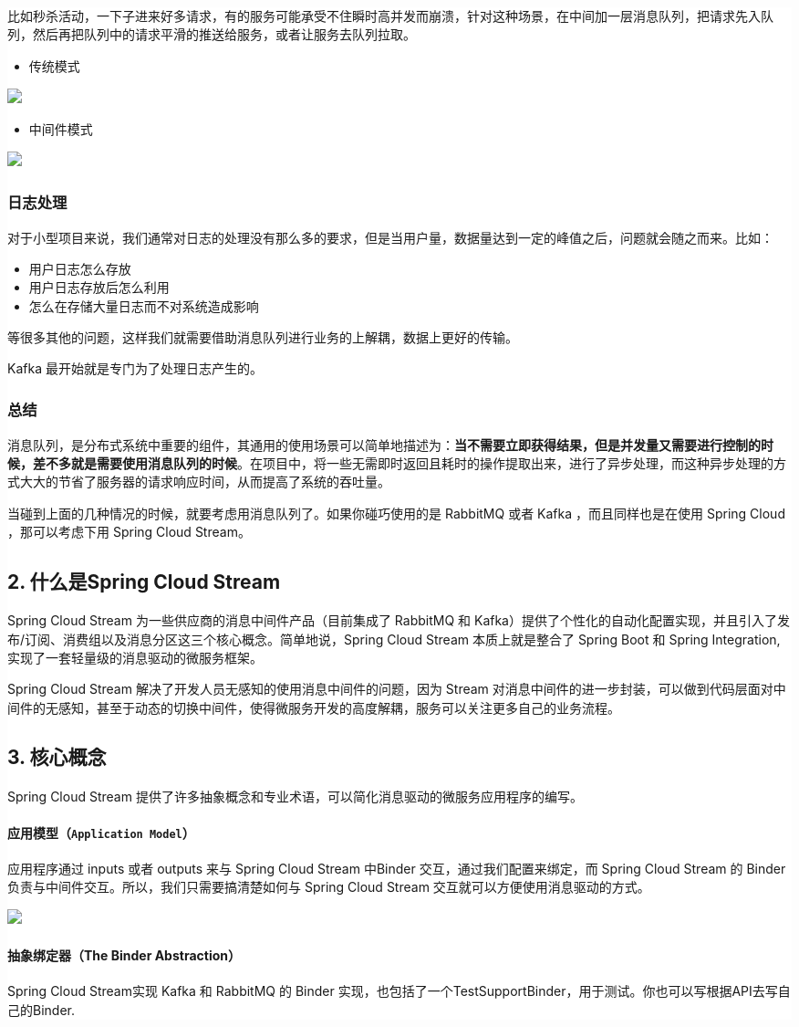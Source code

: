 比如秒杀活动，一下子进来好多请求，有的服务可能承受不住瞬时高并发而崩溃，针对这种场景，在中间加一层消息队列，把请求先入队列，然后再把队列中的请求平滑的推送给服务，或者让服务去队列拉取。

- 传统模式

![](中间件应用场景-流量削峰-1.png)

- 中间件模式

![](中间件应用场景-流量削峰-2.png)

  

### 日志处理

对于小型项目来说，我们通常对日志的处理没有那么多的要求，但是当用户量，数据量达到一定的峰值之后，问题就会随之而来。比如：

- 用户日志怎么存放
- 用户日志存放后怎么利用
- 怎么在存储大量日志而不对系统造成影响

等很多其他的问题，这样我们就需要借助消息队列进行业务的上解耦，数据上更好的传输。

Kafka 最开始就是专门为了处理日志产生的。

### 总结

消息队列，是分布式系统中重要的组件，其通用的使用场景可以简单地描述为：**当不需要立即获得结果，但是并发量又需要进行控制的时候，差不多就是需要使用消息队列的时候**。在项目中，将一些无需即时返回且耗时的操作提取出来，进行了异步处理，而这种异步处理的方式大大的节省了服务器的请求响应时间，从而提高了系统的吞吐量。

当碰到上面的几种情况的时候，就要考虑用消息队列了。如果你碰巧使用的是 RabbitMQ 或者 Kafka ，而且同样也是在使用 Spring Cloud ，那可以考虑下用 Spring Cloud Stream。

## 2. 什么是Spring Cloud Stream

Spring Cloud Stream 为一些供应商的消息中间件产品（目前集成了 RabbitMQ 和 Kafka）提供了个性化的自动化配置实现，并且引入了发布/订阅、消费组以及消息分区这三个核心概念。简单地说，Spring Cloud Stream 本质上就是整合了 Spring Boot 和 Spring Integration, 实现了一套轻量级的消息驱动的微服务框架。

Spring Cloud Stream 解决了开发人员无感知的使用消息中间件的问题，因为 Stream 对消息中间件的进一步封装，可以做到代码层面对中间件的无感知，甚至于动态的切换中间件，使得微服务开发的高度解耦，服务可以关注更多自己的业务流程。

## 3. 核心概念

Spring Cloud Stream 提供了许多抽象概念和专业术语，可以简化消息驱动的微服务应用程序的编写。

#### 应用模型（`Application Model`）

应用程序通过 inputs 或者 outputs 来与 Spring Cloud Stream 中Binder 交互，通过我们配置来绑定，而 Spring Cloud Stream 的 Binder 负责与中间件交互。所以，我们只需要搞清楚如何与 Spring Cloud Stream 交互就可以方便使用消息驱动的方式。

![](SCSt-with-binder.png)



#### 抽象绑定器（The Binder Abstraction）

Spring Cloud Stream实现 Kafka 和 RabbitMQ 的 Binder 实现，也包括了一个TestSupportBinder，用于测试。你也可以写根据API去写自己的Binder.
